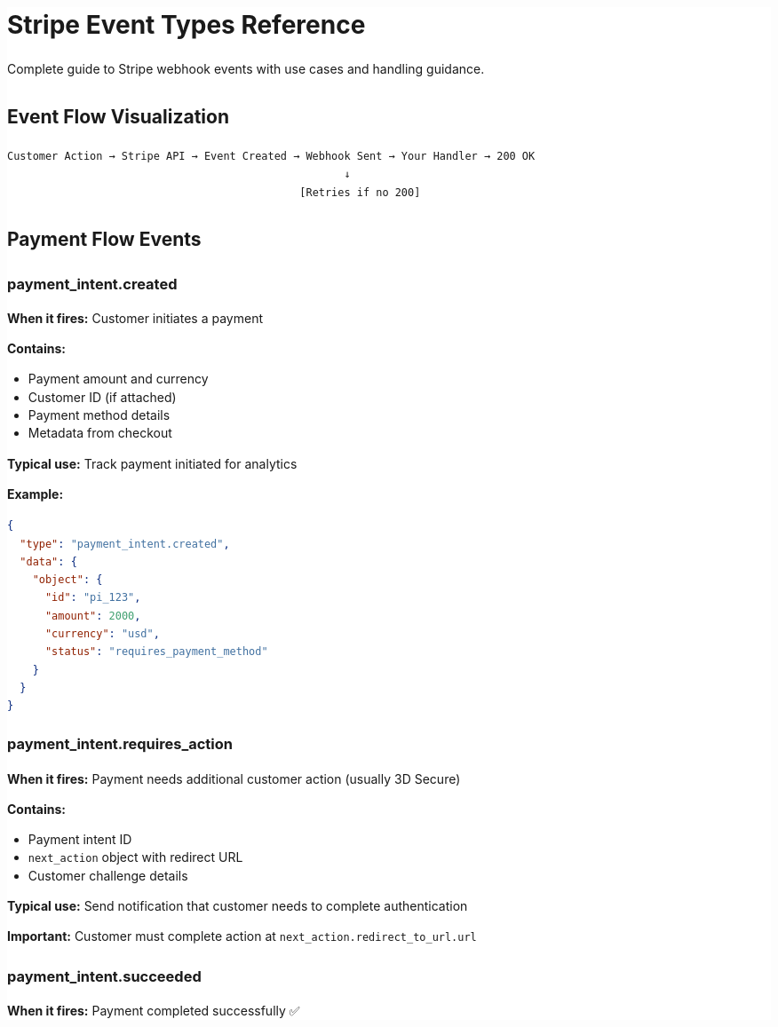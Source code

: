 # Stripe Event Types Reference

Complete guide to Stripe webhook events with use cases and handling guidance.

## Event Flow Visualization

```
Customer Action → Stripe API → Event Created → Webhook Sent → Your Handler → 200 OK
                                                     ↓
                                              [Retries if no 200]
```

## Payment Flow Events

### payment_intent.created
**When it fires:** Customer initiates a payment

**Contains:**
- Payment amount and currency
- Customer ID (if attached)
- Payment method details
- Metadata from checkout

**Typical use:** Track payment initiated for analytics

**Example:**
```json
{
  "type": "payment_intent.created",
  "data": {
    "object": {
      "id": "pi_123",
      "amount": 2000,
      "currency": "usd",
      "status": "requires_payment_method"
    }
  }
}
```

### payment_intent.requires_action
**When it fires:** Payment needs additional customer action (usually 3D Secure)

**Contains:**
- Payment intent ID
- `next_action` object with redirect URL
- Customer challenge details

**Typical use:** Send notification that customer needs to complete authentication

**Important:** Customer must complete action at `next_action.redirect_to_url.url`

### payment_intent.succeeded
**When it fires:** Payment completed successfully ✅
